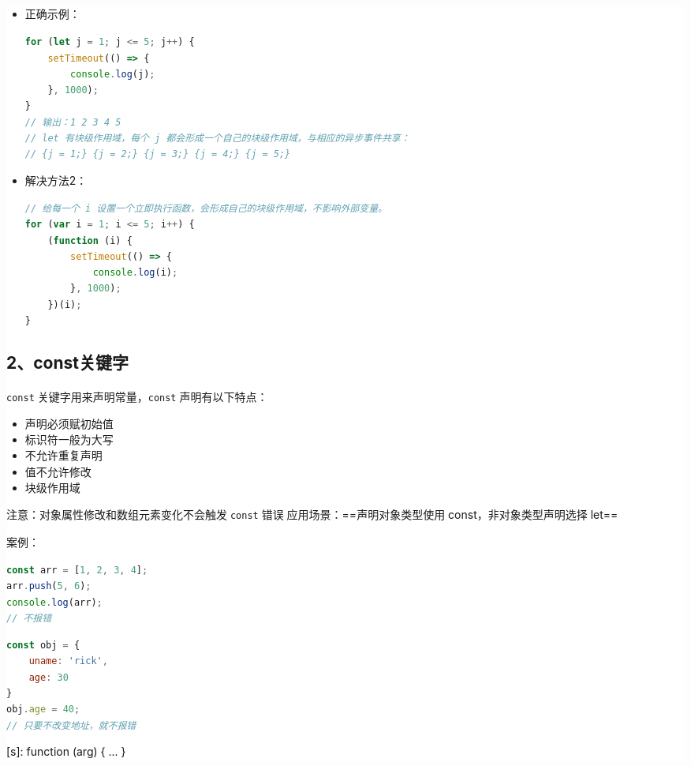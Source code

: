 - 正确示例：

  ```js
  for (let j = 1; j <= 5; j++) {
      setTimeout(() => {
          console.log(j);
      }, 1000);
  }
  // 输出：1 2 3 4 5
  // let 有块级作用域，每个 j 都会形成一个自己的块级作用域，与相应的异步事件共享：
  // {j = 1;} {j = 2;} {j = 3;} {j = 4;} {j = 5;}
  ```

- 解决方法2：

  ```js
  // 给每一个 i 设置一个立即执行函数，会形成自己的块级作用域，不影响外部变量。
  for (var i = 1; i <= 5; i++) {
      (function (i) {
          setTimeout(() => {
              console.log(i);
          }, 1000);
      })(i);
  }
  ```

## 2、const关键字

`const` 关键字用来声明常量，`const` 声明有以下特点：

- 声明必须赋初始值
- 标识符一般为大写
- 不允许重复声明
- 值不允许修改
- 块级作用域

注意：对象属性修改和数组元素变化不会触发 `const` 错误
应用场景：==声明对象类型使用 const，非对象类型声明选择 let==

案例：

```js
const arr = [1, 2, 3, 4];
arr.push(5, 6);
console.log(arr);
// 不报错
```

```js
const obj = {
    uname: 'rick',
    age: 30
}
obj.age = 40;
// 只要不改变地址，就不报错
```


  [mySymbol]: 'Hello!'
  [s]: function (arg) { ... }